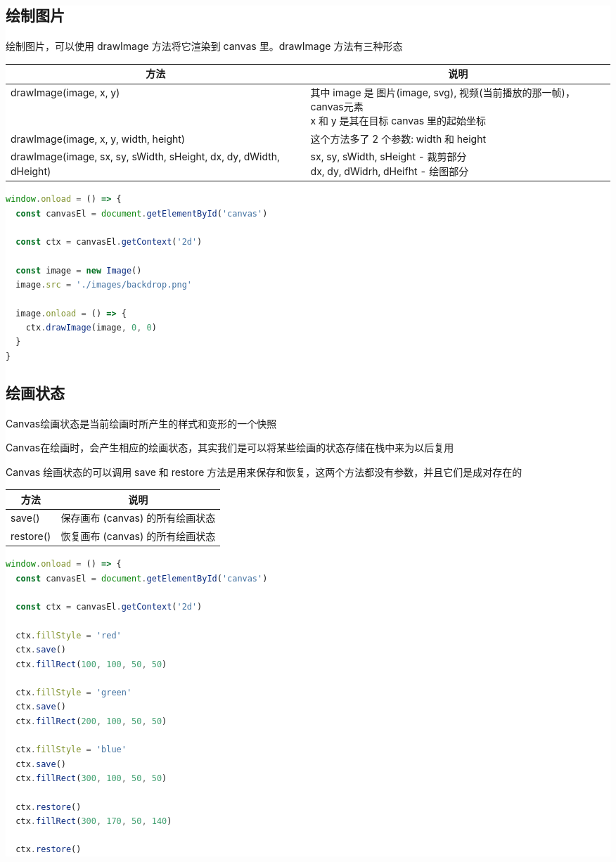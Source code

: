 

## 绘制图片

绘制图片，可以使用 drawImage 方法将它渲染到 canvas 里。drawImage 方法有三种形态

| 方法                                                         | 说明                                                         |
| ------------------------------------------------------------ | ------------------------------------------------------------ |
| drawImage(image, x, y)                                       | 其中 image 是 图片(image, svg), 视频(当前播放的那一帧)，canvas元素<br />x 和 y 是其在目标 canvas 里的起始坐标 |
| drawImage(image, x, y, width, height)                        | 这个方法多了 2 个参数: width 和 height                       |
| drawImage(image, sx, sy, sWidth, sHeight, dx, dy, dWidth, dHeight) | sx, sy, sWidth, sHeight - 裁剪部分<br />dx, dy, dWidrh, dHeifht - 绘图部分 |

```js
window.onload = () => {
  const canvasEl = document.getElementById('canvas')

  const ctx = canvasEl.getContext('2d')

  const image = new Image()
  image.src = './images/backdrop.png'

  image.onload = () => {
    ctx.drawImage(image, 0, 0)
  }
}
```



## 绘画状态

Canvas绘画状态是当前绘画时所产生的样式和变形的一个快照

Canvas在绘画时，会产生相应的绘画状态，其实我们是可以将某些绘画的状态存储在栈中来为以后复用

Canvas 绘画状态的可以调用 save 和 restore 方法是用来保存和恢复，这两个方法都没有参数，并且它们是成对存在的

| 方法      | 说明                             |
| --------- | -------------------------------- |
| save()    | 保存画布 (canvas) 的所有绘画状态 |
| restore() | 恢复画布 (canvas) 的所有绘画状态 |

```js
window.onload = () => {
  const canvasEl = document.getElementById('canvas')

  const ctx = canvasEl.getContext('2d')

  ctx.fillStyle = 'red'
  ctx.save()
  ctx.fillRect(100, 100, 50, 50)

  ctx.fillStyle = 'green'
  ctx.save()
  ctx.fillRect(200, 100, 50, 50)

  ctx.fillStyle = 'blue'
  ctx.save()
  ctx.fillRect(300, 100, 50, 50)

  ctx.restore()
  ctx.fillRect(300, 170, 50, 140)

  ctx.restore()
```